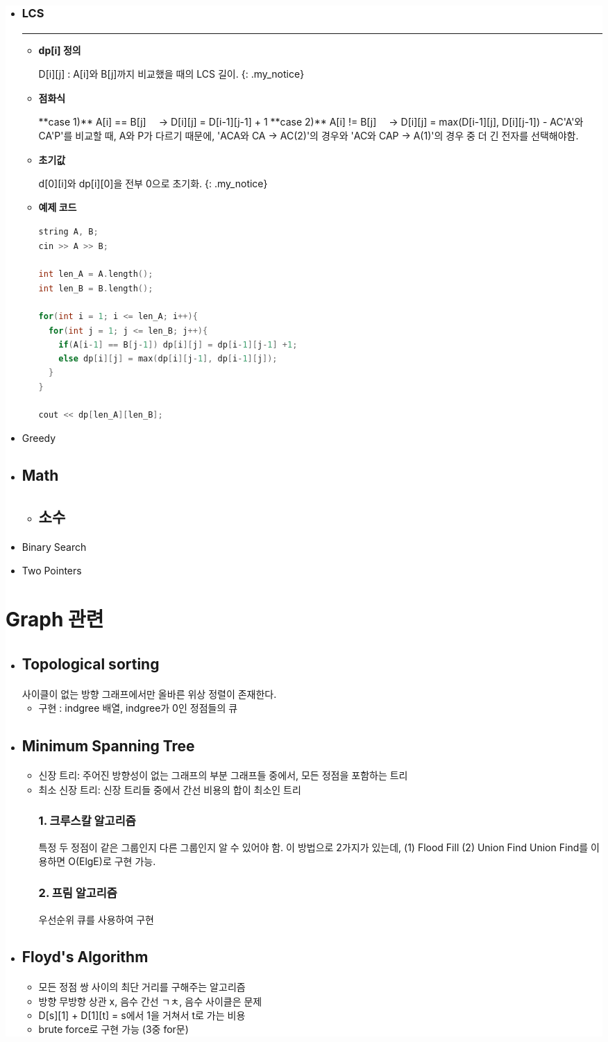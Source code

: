   - ### LCS
    ---
    - **dp[i] 정의**   

      D[i][j] : A[i]와 B[j]까지 비교했을 때의 LCS 길이.
      {: .my_notice}

	- **점화식**  
  
      <div class="my_notice" markdown="1">
	    **case 1)** A[i] == B[j]  
          &emsp;&rarr; D[i][j] = D[i-1][j-1] + 1  
	    **case 2)** A[i] != B[j]  
          &emsp;&rarr; D[i][j] = max(D[i-1][j], D[i][j-1])  
        - AC'A'와 CA'P'를 비교할 때, A와 P가 다르기 때문에, 'ACA와 CA -> AC(2)'의 경우와 'AC와 CAP -> A(1)'의 경우 중 더 긴 전자를 선택해야함.
      

    - **초기값**  

      d[0][i]와 dp[i][0]을 전부 0으로 초기화.
      {: .my_notice}

    - **예제 코드**
        ```cpp
        string A, B;
        cin >> A >> B;

        int len_A = A.length();
        int len_B = B.length();

        for(int i = 1; i <= len_A; i++){
          for(int j = 1; j <= len_B; j++){
            if(A[i-1] == B[j-1]) dp[i][j] = dp[i-1][j-1] +1;
            else dp[i][j] = max(dp[i][j-1], dp[i-1][j]);
          }
        }

        cout << dp[len_A][len_B];
        ```
   
- Greedy
- ## Math
  - ## 소수
- Binary Search
- Two Pointers

# Graph 관련
- ## Topological sorting
  사이클이 없는 방향 그래프에서만 올바른 위상 정렬이 존재한다.
  - 구현 : indgree 배열, indgree가 0인 정점들의 큐
- ## Minimum Spanning Tree
  - 신장 트리: 주어진 방향성이 없는 그래프의 부분 그래프들 중에서, 모든 정점을 포함하는 트리
  - 최소 신장 트리: 신장 트리들 중에서 간선 비용의 합이 최소인 트리 
	### 1. 크루스칼 알고리즘
	특정 두 정점이 같은 그룹인지 다른 그룹인지 알 수 있어야 함.
	이 방법으로 2가지가 있는데, (1) Flood Fill (2) Union Find
	Union Find를 이용하면 O(ElgE)로 구현 가능.
	### 2. 프림 알고리즘
	우선순위 큐를 사용하여 구현
- ## Floyd's Algorithm
  - 모든 정점 쌍 사이의 최단 거리를 구해주는 알고리즘
  - 방향 무방향 상관 x, 음수 간선 ㄱㅊ, 음수 사이클은 문제
  - D[s][1] + D[1][t] = s에서 1을 거쳐서 t로 가는 비용
  - brute force로 구현 가능 (3중 for문)
